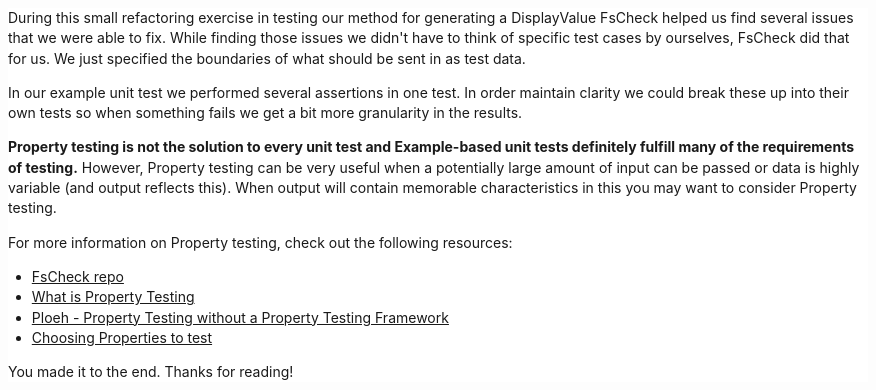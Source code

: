 During this small refactoring exercise in testing our method for generating a DisplayValue FsCheck helped us find several issues that we were able to fix. While finding those issues we didn't have to think of specific test cases by ourselves, FsCheck did that for us. We just specified the boundaries of what should be sent in as test data.

In our example unit test we performed several assertions in one test. In order maintain clarity we could break these up into their own tests so when something fails we get a bit more granularity in the results.

**Property testing is not the solution to every unit test and Example-based unit tests definitely fulfill many of the requirements of testing.** However, Property testing can be very useful when a potentially large amount of input can be passed or data is highly variable (and output reflects this).
When output will contain memorable characteristics in this you may want to consider Property testing.

For more information on Property testing, check out the following resources:

- [FsCheck repo](https://github.com/fscheck/FsCheck)
- [What is Property Testing](http://blog.jessitron.com/2013/04/property-based-testing-what-is-it.html)
- [Ploeh - Property Testing without a Property Testing Framework]( http://blog.ploeh.dk/2015/02/23/property-based-testing-without-a-property-based-testing-framework/)
- [Choosing Properties to test](https://fsharpforfunandprofit.com/posts/property-based-testing-2/)

You made it to the end. Thanks for reading!